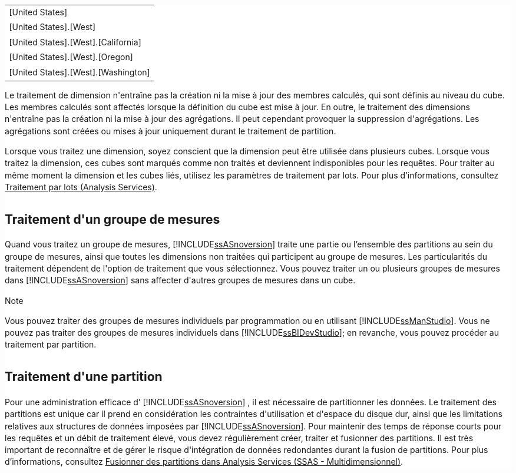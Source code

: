 ||  
|-|  
|[United States]|  
|[United States].[West]|  
|[United States].[West].[California]|  
|[United States].[West].[Oregon]|  
|[United States].[West].[Washington]|  
  
 Le traitement de dimension n'entraîne pas la création ni la mise à jour des membres calculés, qui sont définis au niveau du cube. Les membres calculés sont affectés lorsque la définition du cube est mise à jour. En outre, le traitement des dimensions n'entraîne pas la création ni la mise à jour des agrégations. Il peut cependant provoquer la suppression d'agrégations. Les agrégations sont créées ou mises à jour uniquement durant le traitement de partition.  
  
 Lorsque vous traitez une dimension, soyez conscient que la dimension peut être utilisée dans plusieurs cubes. Lorsque vous traitez la dimension, ces cubes sont marqués comme non traités et deviennent indisponibles pour les requêtes. Pour traiter au même moment la dimension et les cubes liés, utilisez les paramètres de traitement par lots. Pour plus d’informations, consultez [Traitement par lots &#40;Analysis Services&#41;](batch-processing-analysis-services.md).  
  
##  <a name="bkmk_procmeasure"></a> Traitement d'un groupe de mesures  
 Quand vous traitez un groupe de mesures, [!INCLUDE[ssASnoversion](../../includes/ssasnoversion-md.md)] traite une partie ou l’ensemble des partitions au sein du groupe de mesures, ainsi que toutes les dimensions non traitées qui participent au groupe de mesures. Les particularités du traitement dépendent de l'option de traitement que vous sélectionnez. Vous pouvez traiter un ou plusieurs groupes de mesures dans [!INCLUDE[ssASnoversion](../../includes/ssasnoversion-md.md)] sans affecter d'autres groupes de mesures dans un cube.  
  
> [!NOTE]  
>  Vous pouvez traiter des groupes de mesures individuels par programmation ou en utilisant [!INCLUDE[ssManStudio](../../includes/ssmanstudio-md.md)]. Vous ne pouvez pas traiter des groupes de mesures individuels dans [!INCLUDE[ssBIDevStudio](../../includes/ssbidevstudio-md.md)]; en revanche, vous pouvez procéder au traitement par partition.  
  
##  <a name="bkmk_procpartition"></a> Traitement d'une partition  
 Pour une administration efficace d’ [!INCLUDE[ssASnoversion](../../includes/ssasnoversion-md.md)] , il est nécessaire de partitionner les données. Le traitement des partitions est unique car il prend en considération les contraintes d'utilisation et d'espace du disque dur, ainsi que les limitations relatives aux structures de données imposées par [!INCLUDE[ssASnoversion](../../includes/ssasnoversion-md.md)]. Pour maintenir des temps de réponse courts pour les requêtes et un débit de traitement élevé, vous devez régulièrement créer, traiter et fusionner des partitions. Il est très important de reconnaître et de gérer le risque d'intégration de données redondantes durant la fusion de partitions. Pour plus d’informations, consultez [Fusionner des partitions dans Analysis Services &#40;SSAS - Multidimensionnel&#41;](merge-partitions-in-analysis-services-ssas-multidimensional.md).  
  